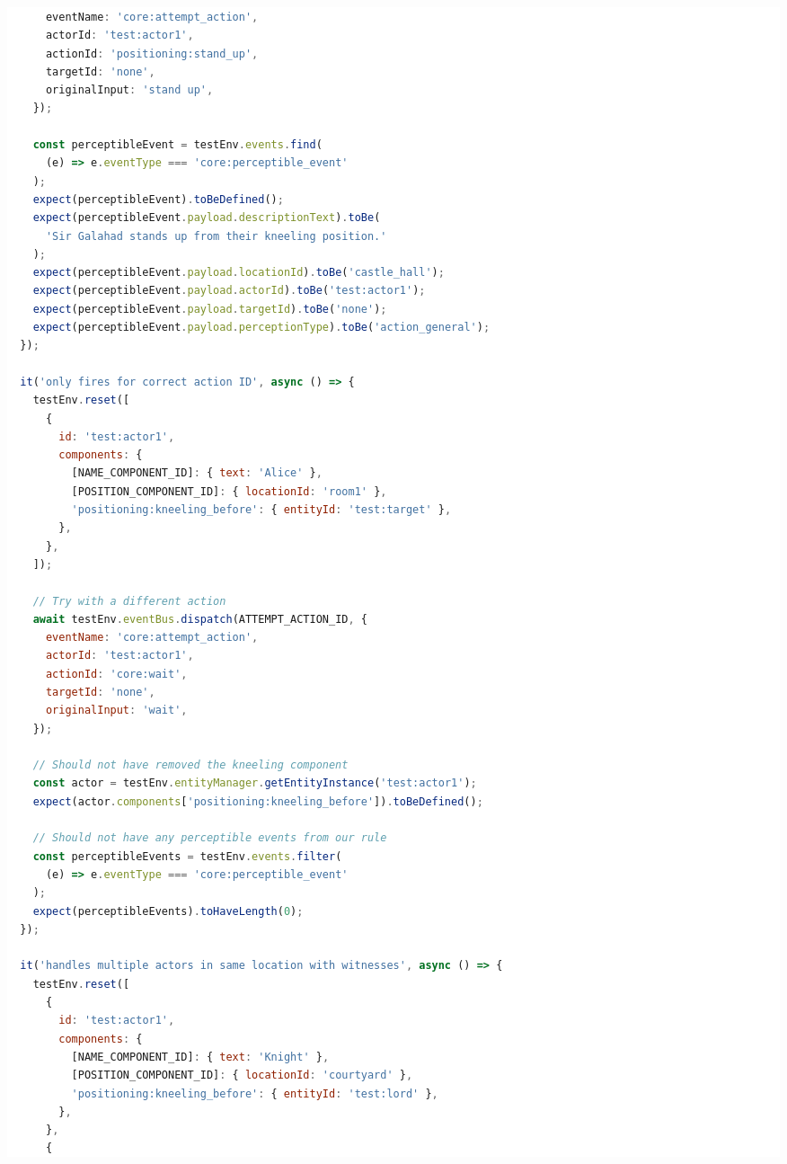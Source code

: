 ```javascript
      eventName: 'core:attempt_action',
      actorId: 'test:actor1',
      actionId: 'positioning:stand_up',
      targetId: 'none',
      originalInput: 'stand up',
    });

    const perceptibleEvent = testEnv.events.find(
      (e) => e.eventType === 'core:perceptible_event'
    );
    expect(perceptibleEvent).toBeDefined();
    expect(perceptibleEvent.payload.descriptionText).toBe(
      'Sir Galahad stands up from their kneeling position.'
    );
    expect(perceptibleEvent.payload.locationId).toBe('castle_hall');
    expect(perceptibleEvent.payload.actorId).toBe('test:actor1');
    expect(perceptibleEvent.payload.targetId).toBe('none');
    expect(perceptibleEvent.payload.perceptionType).toBe('action_general');
  });

  it('only fires for correct action ID', async () => {
    testEnv.reset([
      {
        id: 'test:actor1',
        components: {
          [NAME_COMPONENT_ID]: { text: 'Alice' },
          [POSITION_COMPONENT_ID]: { locationId: 'room1' },
          'positioning:kneeling_before': { entityId: 'test:target' },
        },
      },
    ]);

    // Try with a different action
    await testEnv.eventBus.dispatch(ATTEMPT_ACTION_ID, {
      eventName: 'core:attempt_action',
      actorId: 'test:actor1',
      actionId: 'core:wait',
      targetId: 'none',
      originalInput: 'wait',
    });

    // Should not have removed the kneeling component
    const actor = testEnv.entityManager.getEntityInstance('test:actor1');
    expect(actor.components['positioning:kneeling_before']).toBeDefined();

    // Should not have any perceptible events from our rule
    const perceptibleEvents = testEnv.events.filter(
      (e) => e.eventType === 'core:perceptible_event'
    );
    expect(perceptibleEvents).toHaveLength(0);
  });

  it('handles multiple actors in same location with witnesses', async () => {
    testEnv.reset([
      {
        id: 'test:actor1',
        components: {
          [NAME_COMPONENT_ID]: { text: 'Knight' },
          [POSITION_COMPONENT_ID]: { locationId: 'courtyard' },
          'positioning:kneeling_before': { entityId: 'test:lord' },
        },
      },
      {
```